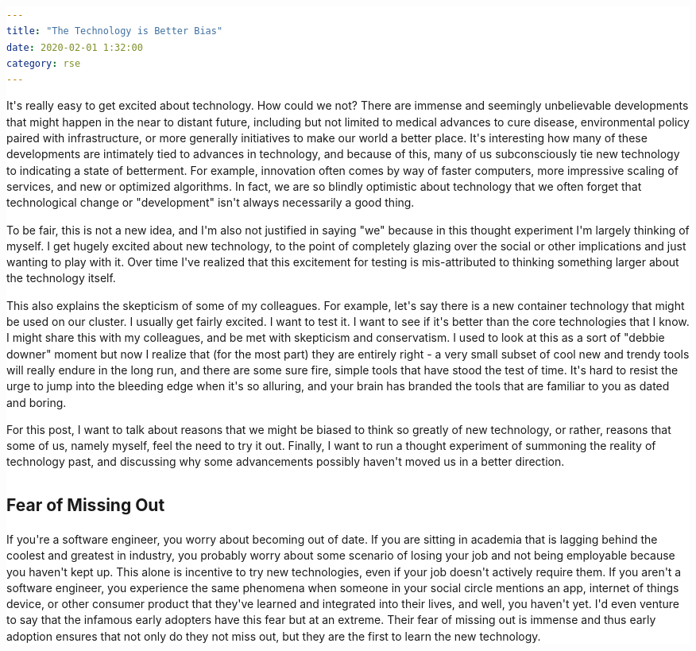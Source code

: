 ```yaml
---
title: "The Technology is Better Bias"
date: 2020-02-01 1:32:00
category: rse
---
```



<iframe width="100%" height="300" scrolling="no" frameborder="no" allow="autoplay" src="https://w.soundcloud.com/player/?url=https%3A//api.soundcloud.com/tracks/753517999%3Fsecret_token%3Ds-Ei8RS&color=%23ff5500&auto_play=false&hide_related=false&show_comments=true&show_user=true&show_reposts=false&show_teaser=true&visual=true"></iframe>

It's really easy to get excited about technology. How could we not? There are immense and seemingly unbelievable developments that might happen in the near to distant future, including but not limited to medical advances to cure disease, environmental policy paired with infrastructure, or more generally initiatives to make our world a better place. It's interesting how many of
these developments are intimately tied to advances in technology, and because of this,
many of us subconsciously tie new technology to indicating a state of betterment. For example,
innovation often comes by way of faster computers, more impressive scaling of services, and new or optimized algorithms. In fact, we are so blindly optimistic about technology that we often forget that technological change or "development" isn't always necessarily a good thing.

To be fair, this is not a new idea, and I'm also not justified in saying "we" because in this thought experiment I'm largely thinking of myself. I get hugely excited about new technology, to the point of completely glazing over the social or other implications and just wanting to play with it. Over time I've realized that this excitement for testing is mis-attributed to thinking something larger about the technology itself.

This also explains the skepticism of some of my colleagues. For example, let's say there is a new
container technology that might be used on our cluster. I usually get fairly excited. I want to 
test it. I want to see if it's better than the core technologies that I know. I might share
this with my colleagues, and be met with skepticism and conservatism. I used to look at this as a sort of "debbie downer" moment but now I realize that (for the most part) they are entirely right - a very small subset of cool new and trendy tools will really endure in the long run, and there are some sure fire, simple tools that have stood the test of time. It's hard to resist the urge to
jump into the bleeding edge when it's so alluring, and your brain has branded the tools that
are familiar to you as dated and boring.

For this post, I want to talk about reasons that we might be biased to think so
greatly of new technology, or rather, reasons that some of us, namely myself, feel
the need to try it out. Finally, I want to run a thought experiment of summoning 
the reality of technology past, and discussing why some advancements possibly haven't 
moved us in a better direction.

## Fear of Missing Out

If you're a software engineer, you worry about becoming out of date. If you are
sitting in academia that is lagging behind the coolest and greatest in industry,
you probably worry about some scenario of losing your job and not being employable
because you haven't kept up. This alone is incentive to try new technologies,
even if your job doesn't actively require them. If you aren't a software engineer,
you experience the same phenomena when someone in your social circle mentions
an app, internet of things device, or other consumer product that they've learned
and integrated into their lives, and well, you haven't yet. I'd even venture to say
that the infamous early adopters have this fear but at an extreme. Their fear of
missing out is immense and thus early adoption ensures that not only do they not miss
out, but they are the first to learn the new technology.
